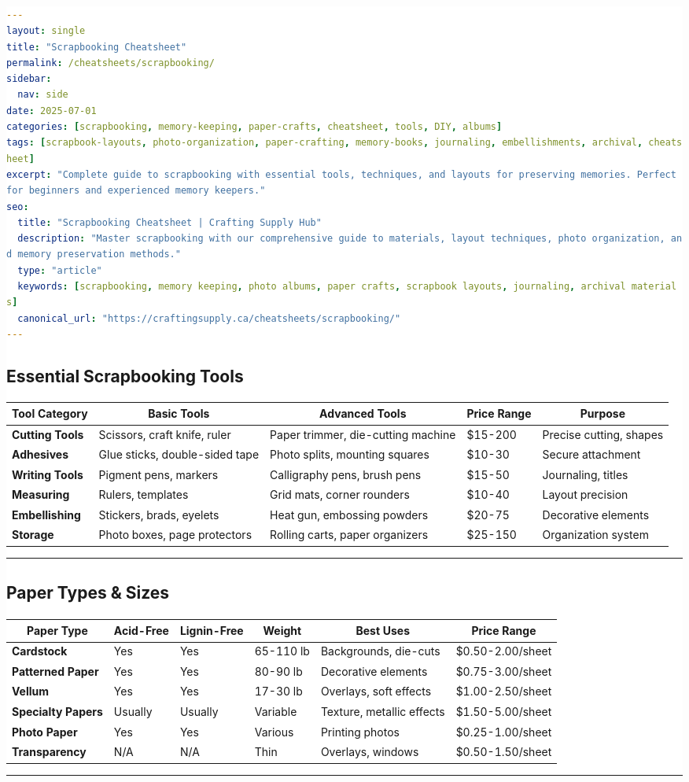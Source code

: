 ```yaml
---
layout: single
title: "Scrapbooking Cheatsheet"
permalink: /cheatsheets/scrapbooking/
sidebar:
  nav: side
date: 2025-07-01
categories: [scrapbooking, memory-keeping, paper-crafts, cheatsheet, tools, DIY, albums]
tags: [scrapbook-layouts, photo-organization, paper-crafting, memory-books, journaling, embellishments, archival, cheatsheet]
excerpt: "Complete guide to scrapbooking with essential tools, techniques, and layouts for preserving memories. Perfect for beginners and experienced memory keepers."
seo:
  title: "Scrapbooking Cheatsheet | Crafting Supply Hub"
  description: "Master scrapbooking with our comprehensive guide to materials, layout techniques, photo organization, and memory preservation methods."
  type: "article"
  keywords: [scrapbooking, memory keeping, photo albums, paper crafts, scrapbook layouts, journaling, archival materials]
  canonical_url: "https://craftingsupply.ca/cheatsheets/scrapbooking/"
---
```


## Essential Scrapbooking Tools

| Tool Category | Basic Tools | Advanced Tools | Price Range | Purpose |
|---------------|-------------|----------------|-------------|---------|
| **Cutting Tools** | Scissors, craft knife, ruler | Paper trimmer, die-cutting machine | $15-200 | Precise cutting, shapes |
| **Adhesives** | Glue sticks, double-sided tape | Photo splits, mounting squares | $10-30 | Secure attachment |
| **Writing Tools** | Pigment pens, markers | Calligraphy pens, brush pens | $15-50 | Journaling, titles |
| **Measuring** | Rulers, templates | Grid mats, corner rounders | $10-40 | Layout precision |
| **Embellishing** | Stickers, brads, eyelets | Heat gun, embossing powders | $20-75 | Decorative elements |
| **Storage** | Photo boxes, page protectors | Rolling carts, paper organizers | $25-150 | Organization system |

---

## Paper Types & Sizes

| Paper Type | Acid-Free | Lignin-Free | Weight | Best Uses | Price Range |
|------------|-----------|-------------|---------|-----------|-------------|
| **Cardstock** | Yes | Yes | 65-110 lb | Backgrounds, die-cuts | $0.50-2.00/sheet |
| **Patterned Paper** | Yes | Yes | 80-90 lb | Decorative elements | $0.75-3.00/sheet |
| **Vellum** | Yes | Yes | 17-30 lb | Overlays, soft effects | $1.00-2.50/sheet |
| **Specialty Papers** | Usually | Usually | Variable | Texture, metallic effects | $1.50-5.00/sheet |
| **Photo Paper** | Yes | Yes | Various | Printing photos | $0.25-1.00/sheet |
| **Transparency** | N/A | N/A | Thin | Overlays, windows | $0.50-1.50/sheet |

---